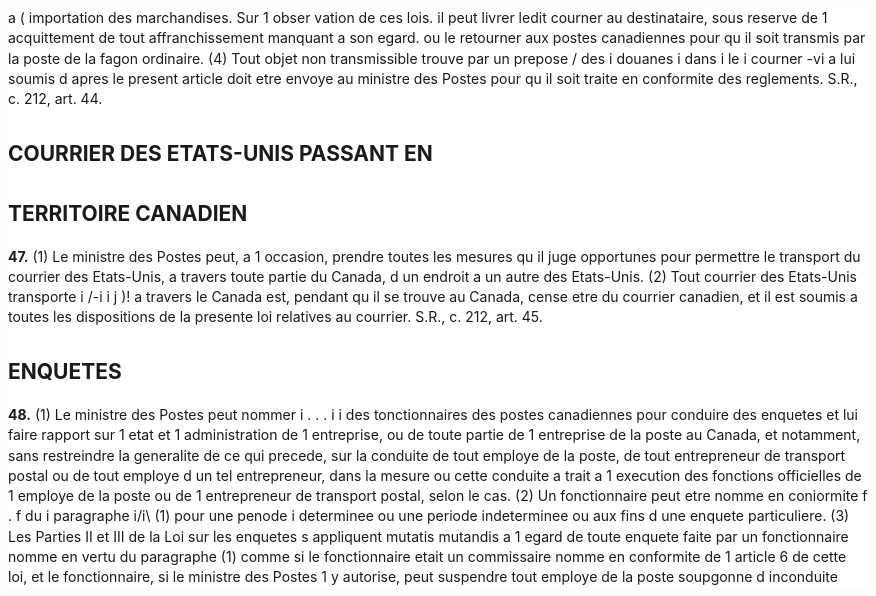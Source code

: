 a ( importation des marchandises. Sur 1 obser
vation de ces lois. il peut livrer ledit courner
au destinataire, sous reserve de 1 acquittement
de tout affranchissement manquant a son
egard. ou le retourner aux postes canadiennes
pour qu il soit transmis par la poste de la
fagon ordinaire.
(4) Tout objet non transmissible trouve par
un prepose / des i douanes i dans i le i courner -vi a lui
soumis d apres le present article doit etre
envoye au ministre des Postes pour qu il soit
traite en conformite des reglements. S.R., c.
212, art. 44.

## COURRIER DES ETATS-UNIS PASSANT EN

## TERRITOIRE CANADIEN

**47.** (1) Le ministre des Postes peut, a
1 occasion, prendre toutes les mesures qu il
juge opportunes pour permettre le transport
du courrier des Etats-Unis, a travers toute
partie du Canada, d un endroit a un autre
des Etats-Unis.
(2) Tout courrier des Etats-Unis transporte
i /-i i j )!
a travers le Canada est, pendant qu il se
trouve au Canada, cense etre du courrier
canadien, et il est soumis a toutes les
dispositions de la presente loi relatives au
courrier. S.R., c. 212, art. 45.

## ENQUETES

**48.** (1) Le ministre des Postes peut nommer
i . . . i i
des tonctionnaires des postes canadiennes
pour conduire des enquetes et lui faire rapport
sur 1 etat et 1 administration de 1 entreprise,
ou de toute partie de 1 entreprise de la poste
au Canada, et notamment, sans restreindre la
generalite de ce qui precede, sur la conduite
de tout employe de la poste, de tout
entrepreneur de transport postal ou de tout
employe d un tel entrepreneur, dans la mesure
ou cette conduite a trait a 1 execution des
fonctions officielles de 1 employe de la poste
ou de 1 entrepreneur de transport postal, selon
le cas.
(2) Un fonctionnaire peut etre nomme en
coniormite f . f du i paragraphe i/i\ (1) pour une penode i
determinee ou une periode indeterminee ou
aux fins d une enquete particuliere.
(3) Les Parties II et III de la Loi sur les
enquetes s appliquent mutatis mutandis a
1 egard de toute enquete faite par un
fonctionnaire nomme en vertu du paragraphe
(1) comme si le fonctionnaire etait un
commissaire nomme en conformite de 1 article
6 de cette loi, et le fonctionnaire, si le ministre
des Postes 1 y autorise, peut suspendre tout
employe de la poste soupgonne d inconduite